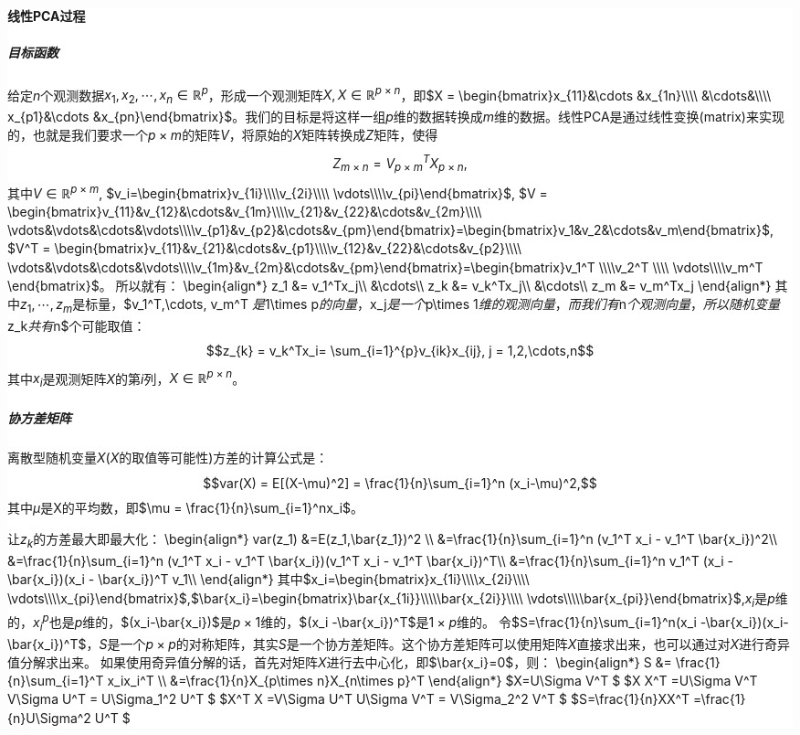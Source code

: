 #### 线性PCA过程

##### 目标函数
给定$n$个观测数据$x_1,x_2,\cdots,x_n \in \mathbb{R}^p$，形成一个观测矩阵$X,X\in \mathbb{R}^{p\times n}$，即$X = \begin{bmatrix}x_{11}&\cdots &x_{1n}\\\\ &\cdots&\\\\ x_{p1}&\cdots &x_{pn}\end{bmatrix}$。我们的目标是将这样一组$p$维的数据转换成$m$维的数据。线性PCA是通过线性变换(matrix)来实现的，也就是我们要求一个$p\times m$的矩阵$V$，将原始的$X$矩阵转换成$Z$矩阵，使得
$$Z_{m\times n}= V_{p\times m}^{T}X_{p\times n},$$
其中$V\in \mathbb{R}^{p\times m}$, $v_i=\begin{bmatrix}v_{1i}\\\\v_{2i}\\\\ \vdots\\\\v_{pi}\end{bmatrix}$, $V = \begin{bmatrix}v_{11}&v_{12}&\cdots&v_{1m}\\\\v_{21}&v_{22}&\cdots&v_{2m}\\\\ \vdots&\vdots&\cdots&\vdots\\\\v_{p1}&v_{p2}&\cdots&v_{pm}\end{bmatrix}=\begin{bmatrix}v_1&v_2&\cdots&v_m\end{bmatrix}$, $V^T = \begin{bmatrix}v_{11}&v_{21}&\cdots&v_{p1}\\\\v_{12}&v_{22}&\cdots&v_{p2}\\\\ \vdots&\vdots&\cdots&\vdots\\\\v_{1m}&v_{2m}&\cdots&v_{pm}\end{bmatrix}=\begin{bmatrix}v_1^T \\\\v_2^T \\\\ \vdots\\\\v_m^T \end{bmatrix}$。
所以就有：
\begin{align\*}
z_1 &= v_1^Tx_j\\\\
&\cdots\\\\
z_k &= v_k^Tx_j\\\\
&\cdots\\\\
z_m &= v_m^Tx_j
\end{align\*}
其中$z_1,\cdots,z_m$是标量，$v_1^T,\cdots, v_m^T $是$1\times p$的向量，$x_j$是一个$p\times 1$维的观测向量，而我们有$n$个观测向量，所以随机变量$z_k$共有$n$个可能取值：
$$z_{k} = v_k^Tx_i= \sum_{i=1}^{p}v_{ik}x_{ij}, j = 1,2,\cdots,n$$
其中$x_i$是观测矩阵$X$的第$i$列，$X\in \mathbb{R}^{p\times n}$。

##### 协方差矩阵
离散型随机变量$X$($X$的取值等可能性)方差的计算公式是：
$$var(X) = E[(X-\mu)^2] = \frac{1}{n}\sum_{i=1}^n (x_i-\mu)^2,$$
其中$\mu$是X的平均数，即$\mu = \frac{1}{n}\sum_{i=1}^nx_i$。

让$z_k$的方差最大即最大化：
\begin{align\*}
var(z_1) &=E(z_1,\bar{z_1})^2 \\\\
&=\frac{1}{n}\sum_{i=1}^n (v_1^T x_i - v_1^T \bar{x_i})^2\\\\
&=\frac{1}{n}\sum_{i=1}^n (v_1^T x_i - v_1^T \bar{x_i})(v_1^T x_i - v_1^T \bar{x_i})^T\\\\
&=\frac{1}{n}\sum_{i=1}^n v_1^T (x_i - \bar{x_i})(x_i - \bar{x_i})^T v_1\\\\
\end{align\*}
其中$x_i=\begin{bmatrix}x_{1i}\\\\x_{2i}\\\\ \vdots\\\\x_{pi}\end{bmatrix}$,$\bar{x_i}=\begin{bmatrix}\bar{x_{1i}}\\\\\bar{x_{2i}}\\\\ \vdots\\\\\bar{x_{pi}}\end{bmatrix}$,$x_i$是$p$维的，$x_i^p$也是$p$维的，$(x_i-\bar{x_i})$是$p\times 1$维的，$(x_i -\bar{x_i})^T$是$1\times p$维的。
令$S=\frac{1}{n}\sum_{i=1}^n(x_i -\bar{x_i})(x_i-\bar{x_i})^T$，$S$是一个$p\times p$的对称矩阵，其实$S$是一个协方差矩阵。这个协方差矩阵可以使用矩阵$X$直接求出来，也可以通过对$X$进行奇异值分解求出来。
如果使用奇异值分解的话，首先对矩阵$X$进行去中心化，即$\bar{x_i}=0$，则：
\begin{align\*}
S &= \frac{1}{n}\sum_{i=1}^T x_ix_i^T \\\\
&=\frac{1}{n}X_{p\times n}X_{n\times p}^T
\end{align\*}
$X=U\Sigma V^T $
$X X^T =U\Sigma V^T V\Sigma U^T = U\Sigma_1^2 U^T $
$X^T X =V\Sigma U^T U\Sigma V^T = V\Sigma_2^2 V^T $ 
$S=\frac{1}{n}XX^T =\frac{1}{n}U\Sigma^2 U^T $
